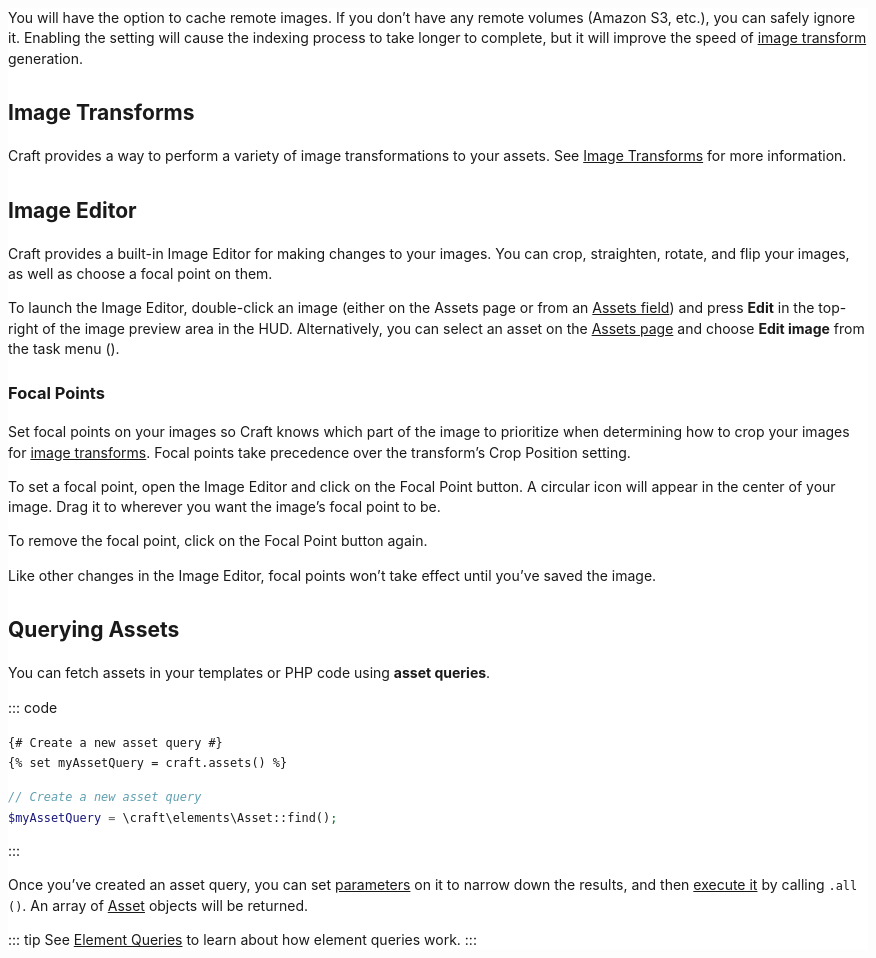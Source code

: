 You will have the option to cache remote images. If you don’t have any remote volumes (Amazon S3, etc.), you can safely ignore it. Enabling the setting will cause the indexing process to take longer to complete, but it will improve the speed of [image transform](../../development/image-transforms.md) generation.

## Image Transforms

Craft provides a way to perform a variety of image transformations to your assets. See [Image Transforms](../../development/image-transforms.md) for more information.

## Image Editor

Craft provides a built-in Image Editor for making changes to your images. You can crop, straighten, rotate, and flip your images, as well as choose a focal point on them.

To launch the Image Editor, double-click an image (either on the Assets page or from an [Assets field](../field-types/assets.md)) and press **Edit** in the top-right of the image preview area in the HUD. Alternatively, you can select an asset on the [Assets page](#assets-page) and choose **Edit image** from the task menu (<icon kind="settings" />).

### Focal Points

Set focal points on your images so Craft knows which part of the image to prioritize when determining how to crop your images for [image transforms](../../development/image-transforms.md). Focal points take precedence over the transform’s Crop Position setting.

To set a focal point, open the Image Editor and click on the Focal Point button. A circular icon will appear in the center of your image. Drag it to wherever you want the image’s focal point to be.

To remove the focal point, click on the Focal Point button again.

Like other changes in the Image Editor, focal points won’t take effect until you’ve saved the image.

## Querying Assets

You can fetch assets in your templates or PHP code using **asset queries**.

::: code
```twig
{# Create a new asset query #}
{% set myAssetQuery = craft.assets() %}
```
```php
// Create a new asset query
$myAssetQuery = \craft\elements\Asset::find();
```
:::

Once you’ve created an asset query, you can set [parameters](#parameters) on it to narrow down the results, and then [execute it](../../development/element-queries.md#executing-element-queries) by calling `.all()`. An array of [Asset](craft5:craft\elements\Asset) objects will be returned.

::: tip
See [Element Queries](../../development/element-queries.md) to learn about how element queries work.
:::

